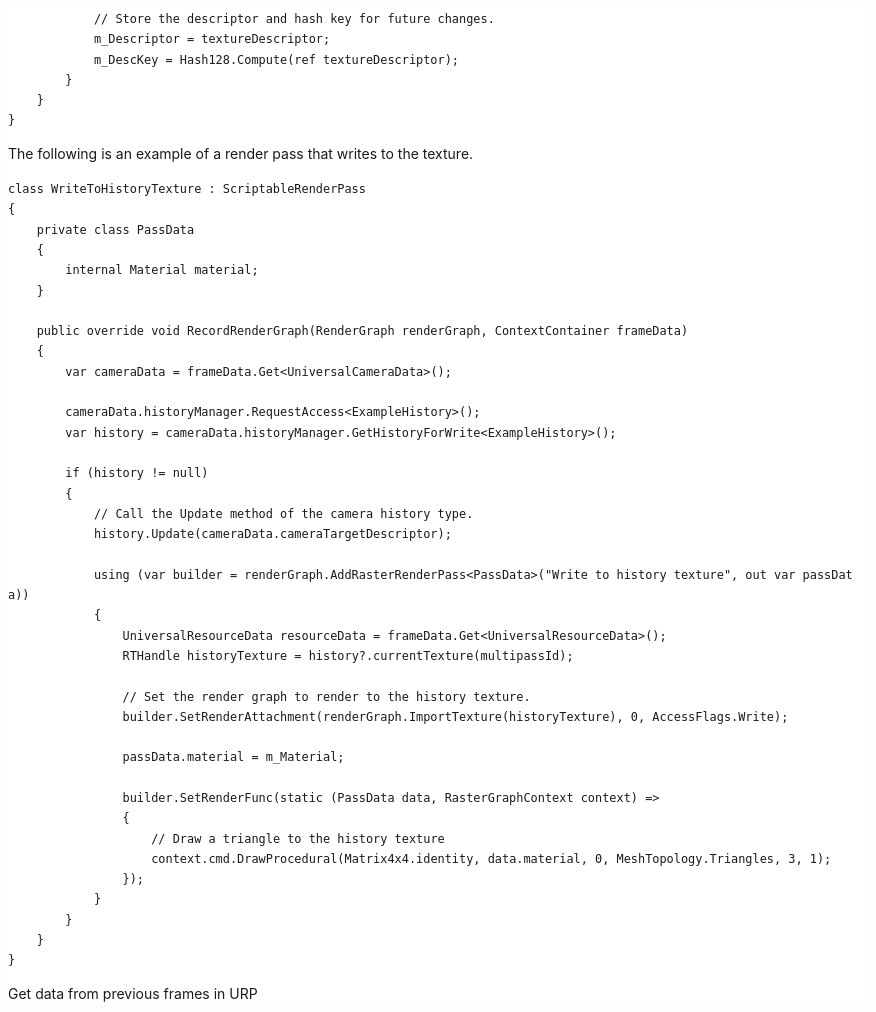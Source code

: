                 // Store the descriptor and hash key for future changes.
                m_Descriptor = textureDescriptor;
                m_DescKey = Hash128.Compute(ref textureDescriptor);
            }
        }
    }
    

The following is an example of a render pass that writes to the texture.

    
    
    class WriteToHistoryTexture : ScriptableRenderPass
    {
        private class PassData
        {
            internal Material material;
        }
    
        public override void RecordRenderGraph(RenderGraph renderGraph, ContextContainer frameData)
        {
            var cameraData = frameData.Get<UniversalCameraData>();
    
            cameraData.historyManager.RequestAccess<ExampleHistory>();
            var history = cameraData.historyManager.GetHistoryForWrite<ExampleHistory>();
    
            if (history != null)
            {
                // Call the Update method of the camera history type.
                history.Update(cameraData.cameraTargetDescriptor);
    
                using (var builder = renderGraph.AddRasterRenderPass<PassData>("Write to history texture", out var passData))
                {
                    UniversalResourceData resourceData = frameData.Get<UniversalResourceData>();
                    RTHandle historyTexture = history?.currentTexture(multipassId);
    
                    // Set the render graph to render to the history texture.
                    builder.SetRenderAttachment(renderGraph.ImportTexture(historyTexture), 0, AccessFlags.Write);
    
                    passData.material = m_Material;
    
                    builder.SetRenderFunc(static (PassData data, RasterGraphContext context) =>
                    {
                        // Draw a triangle to the history texture
                        context.cmd.DrawProcedural(Matrix4x4.identity, data.material, 0, MeshTopology.Triangles, 3, 1);
                    });
                }
            }
        }
    }
    

[](../urp/render-graph-get-previous-frames.html)

Get data from previous frames in URP

[](../urp/render-graph-framebuffer-fetch.html)
